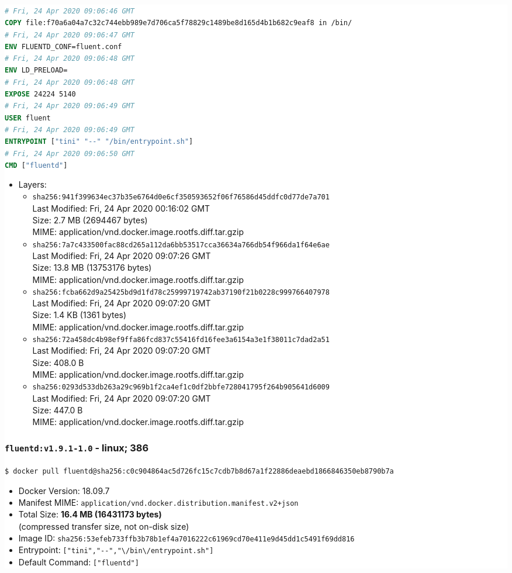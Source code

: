 ```dockerfile
# Fri, 24 Apr 2020 09:06:46 GMT
COPY file:f70a6a04a7c32c744ebb989e7d706ca5f78829c1489be8d165d4b1b682c9eaf8 in /bin/ 
# Fri, 24 Apr 2020 09:06:47 GMT
ENV FLUENTD_CONF=fluent.conf
# Fri, 24 Apr 2020 09:06:48 GMT
ENV LD_PRELOAD=
# Fri, 24 Apr 2020 09:06:48 GMT
EXPOSE 24224 5140
# Fri, 24 Apr 2020 09:06:49 GMT
USER fluent
# Fri, 24 Apr 2020 09:06:49 GMT
ENTRYPOINT ["tini" "--" "/bin/entrypoint.sh"]
# Fri, 24 Apr 2020 09:06:50 GMT
CMD ["fluentd"]
```

-	Layers:
	-	`sha256:941f399634ec37b35e6764d0e6cf350593652f06f76586d45ddfc0d77de7a701`  
		Last Modified: Fri, 24 Apr 2020 00:16:02 GMT  
		Size: 2.7 MB (2694467 bytes)  
		MIME: application/vnd.docker.image.rootfs.diff.tar.gzip
	-	`sha256:7a7c433500fac88cd265a112da6bb53517cca36634a766db54f966da1f64e6ae`  
		Last Modified: Fri, 24 Apr 2020 09:07:26 GMT  
		Size: 13.8 MB (13753176 bytes)  
		MIME: application/vnd.docker.image.rootfs.diff.tar.gzip
	-	`sha256:fcba662d9a25425bd9d1fd78c25999719742ab37190f21b0228c999766407978`  
		Last Modified: Fri, 24 Apr 2020 09:07:20 GMT  
		Size: 1.4 KB (1361 bytes)  
		MIME: application/vnd.docker.image.rootfs.diff.tar.gzip
	-	`sha256:72a458dc4b98ef9ffa86fcd837c55416fd16fee3a6154a3e1f38011c7dad2a51`  
		Last Modified: Fri, 24 Apr 2020 09:07:20 GMT  
		Size: 408.0 B  
		MIME: application/vnd.docker.image.rootfs.diff.tar.gzip
	-	`sha256:0293d533db263a29c969b1f2ca4ef1c0df2bbfe728041795f264b905641d6009`  
		Last Modified: Fri, 24 Apr 2020 09:07:20 GMT  
		Size: 447.0 B  
		MIME: application/vnd.docker.image.rootfs.diff.tar.gzip

### `fluentd:v1.9.1-1.0` - linux; 386

```console
$ docker pull fluentd@sha256:c0c904864ac5d726fc15c7cdb7b8d67a1f22886deaebd1866846350eb8790b7a
```

-	Docker Version: 18.09.7
-	Manifest MIME: `application/vnd.docker.distribution.manifest.v2+json`
-	Total Size: **16.4 MB (16431173 bytes)**  
	(compressed transfer size, not on-disk size)
-	Image ID: `sha256:53efeb733ffb3b78b1ef4a7016222c61969cd70e411e9d45dd1c5491f69dd816`
-	Entrypoint: `["tini","--","\/bin\/entrypoint.sh"]`
-	Default Command: `["fluentd"]`
